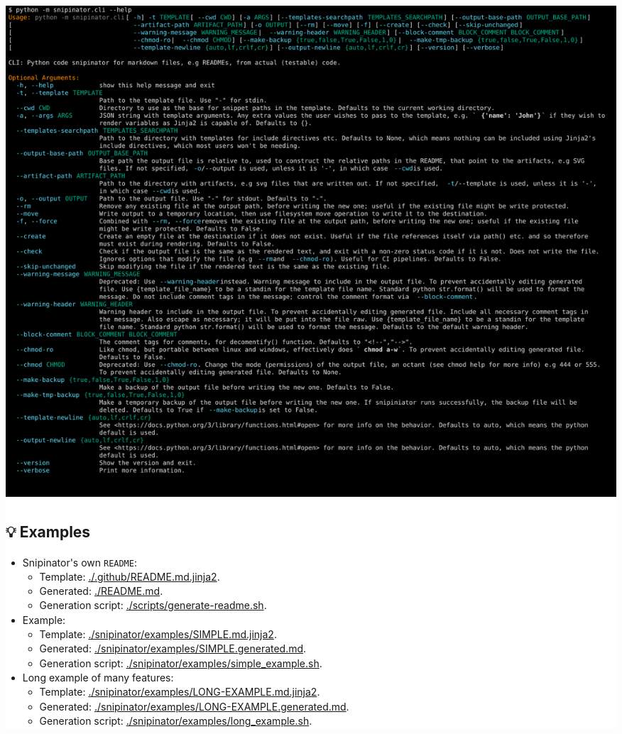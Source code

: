 <img alt="Output of `python -m snipinator.cli --help`" src="https://raw.githubusercontent.com/realazthat/snipinator/v3.1.1/.github/README.help.generated.svg"/>


## 💡 Examples

- Snipinator's own `README`:
  - Template: [./.github/README.md.jinja2](https://github.com/realazthat/snipinator/blob/v3.1.1/.github/README.md.jinja2).
  - Generated: [./README.md](https://github.com/realazthat/snipinator/blob/v3.1.1/README.md).
  - Generation script: [./scripts/generate-readme.sh](https://github.com/realazthat/snipinator/blob/v3.1.1/scripts/generate-readme.sh).
- Example:
  - Template: [./snipinator/examples/SIMPLE.md.jinja2](https://github.com/realazthat/snipinator/blob/v3.1.1/snipinator/examples/SIMPLE.md.jinja2).
  - Generated: [./snipinator/examples/SIMPLE.generated.md](https://github.com/realazthat/snipinator/blob/v3.1.1/snipinator/examples/SIMPLE.generated.md).
  - Generation script:
    [./snipinator/examples/simple_example.sh](https://github.com/realazthat/snipinator/blob/v3.1.1/snipinator/examples/simple_example.sh).
- Long example of many features:
  - Template:
    [./snipinator/examples/LONG-EXAMPLE.md.jinja2](https://github.com/realazthat/snipinator/blob/v3.1.1/snipinator/examples/LONG-EXAMPLE.md.jinja2).
  - Generated:
    [./snipinator/examples/LONG-EXAMPLE.generated.md](https://github.com/realazthat/snipinator/blob/v3.1.1/snipinator/examples/LONG-EXAMPLE.generated.md).
  - Generation script:
    [./snipinator/examples/long_example.sh](https://github.com/realazthat/snipinator/blob/v3.1.1/snipinator/examples/long_example.sh).